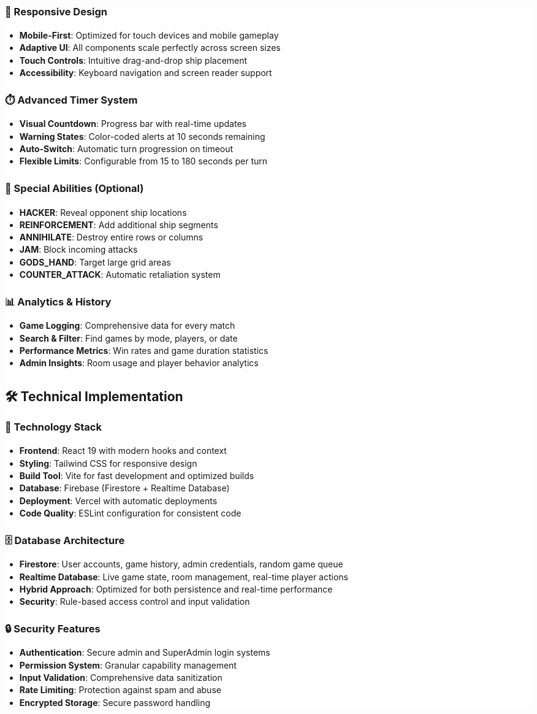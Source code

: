 ### 🎨 Responsive Design
- **Mobile-First**: Optimized for touch devices and mobile gameplay
- **Adaptive UI**: All components scale perfectly across screen sizes
- **Touch Controls**: Intuitive drag-and-drop ship placement
- **Accessibility**: Keyboard navigation and screen reader support

### ⏱️ Advanced Timer System
- **Visual Countdown**: Progress bar with real-time updates
- **Warning States**: Color-coded alerts at 10 seconds remaining
- **Auto-Switch**: Automatic turn progression on timeout
- **Flexible Limits**: Configurable from 15 to 180 seconds per turn

### 🎯 Special Abilities (Optional)
- **HACKER**: Reveal opponent ship locations
- **REINFORCEMENT**: Add additional ship segments
- **ANNIHILATE**: Destroy entire rows or columns
- **JAM**: Block incoming attacks
- **GODS_HAND**: Target large grid areas
- **COUNTER_ATTACK**: Automatic retaliation system

### 📊 Analytics & History
- **Game Logging**: Comprehensive data for every match
- **Search & Filter**: Find games by mode, players, or date
- **Performance Metrics**: Win rates and game duration statistics
- **Admin Insights**: Room usage and player behavior analytics

## 🛠️ Technical Implementation

### 🔧 Technology Stack
- **Frontend**: React 19 with modern hooks and context
- **Styling**: Tailwind CSS for responsive design
- **Build Tool**: Vite for fast development and optimized builds
- **Database**: Firebase (Firestore + Realtime Database)
- **Deployment**: Vercel with automatic deployments
- **Code Quality**: ESLint configuration for consistent code

### 🗄️ Database Architecture
- **Firestore**: User accounts, game history, admin credentials, random game queue
- **Realtime Database**: Live game state, room management, real-time player actions
- **Hybrid Approach**: Optimized for both persistence and real-time performance
- **Security**: Rule-based access control and input validation

### 🔒 Security Features
- **Authentication**: Secure admin and SuperAdmin login systems
- **Permission System**: Granular capability management
- **Input Validation**: Comprehensive data sanitization
- **Rate Limiting**: Protection against spam and abuse
- **Encrypted Storage**: Secure password handling
